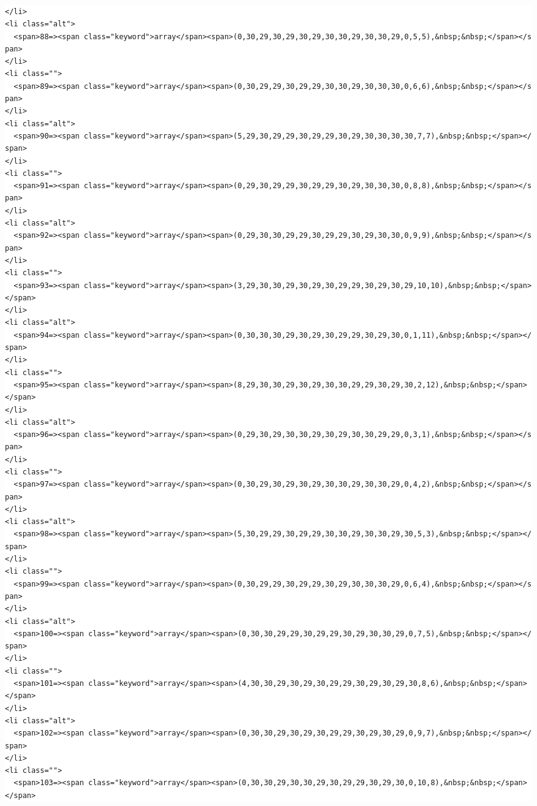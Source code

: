     </li>
    <li class="alt">
      <span>88=><span class="keyword">array</span><span>(0,30,29,30,29,30,29,30,30,29,30,30,29,0,5,5),&nbsp;&nbsp;</span></span>
    </li>
    <li class="">
      <span>89=><span class="keyword">array</span><span>(0,30,29,29,30,29,29,30,30,29,30,30,30,0,6,6),&nbsp;&nbsp;</span></span>
    </li>
    <li class="alt">
      <span>90=><span class="keyword">array</span><span>(5,29,30,29,29,30,29,29,30,29,30,30,30,30,7,7),&nbsp;&nbsp;</span></span>
    </li>
    <li class="">
      <span>91=><span class="keyword">array</span><span>(0,29,30,29,29,30,29,29,30,29,30,30,30,0,8,8),&nbsp;&nbsp;</span></span>
    </li>
    <li class="alt">
      <span>92=><span class="keyword">array</span><span>(0,29,30,30,29,29,30,29,29,30,29,30,30,0,9,9),&nbsp;&nbsp;</span></span>
    </li>
    <li class="">
      <span>93=><span class="keyword">array</span><span>(3,29,30,30,29,30,29,30,29,29,30,29,30,29,10,10),&nbsp;&nbsp;</span></span>
    </li>
    <li class="alt">
      <span>94=><span class="keyword">array</span><span>(0,30,30,30,29,30,29,30,29,29,30,29,30,0,1,11),&nbsp;&nbsp;</span></span>
    </li>
    <li class="">
      <span>95=><span class="keyword">array</span><span>(8,29,30,30,29,30,29,30,30,29,29,30,29,30,2,12),&nbsp;&nbsp;</span></span>
    </li>
    <li class="alt">
      <span>96=><span class="keyword">array</span><span>(0,29,30,29,30,30,29,30,29,30,30,29,29,0,3,1),&nbsp;&nbsp;</span></span>
    </li>
    <li class="">
      <span>97=><span class="keyword">array</span><span>(0,30,29,30,29,30,29,30,30,29,30,30,29,0,4,2),&nbsp;&nbsp;</span></span>
    </li>
    <li class="alt">
      <span>98=><span class="keyword">array</span><span>(5,30,29,29,30,29,29,30,30,29,30,30,29,30,5,3),&nbsp;&nbsp;</span></span>
    </li>
    <li class="">
      <span>99=><span class="keyword">array</span><span>(0,30,29,29,30,29,29,30,29,30,30,30,29,0,6,4),&nbsp;&nbsp;</span></span>
    </li>
    <li class="alt">
      <span>100=><span class="keyword">array</span><span>(0,30,30,29,29,30,29,29,30,29,30,30,29,0,7,5),&nbsp;&nbsp;</span></span>
    </li>
    <li class="">
      <span>101=><span class="keyword">array</span><span>(4,30,30,29,30,29,30,29,29,30,29,30,29,30,8,6),&nbsp;&nbsp;</span></span>
    </li>
    <li class="alt">
      <span>102=><span class="keyword">array</span><span>(0,30,30,29,30,29,30,29,29,30,29,30,29,0,9,7),&nbsp;&nbsp;</span></span>
    </li>
    <li class="">
      <span>103=><span class="keyword">array</span><span>(0,30,30,29,30,30,29,30,29,29,30,29,30,0,10,8),&nbsp;&nbsp;</span></span>